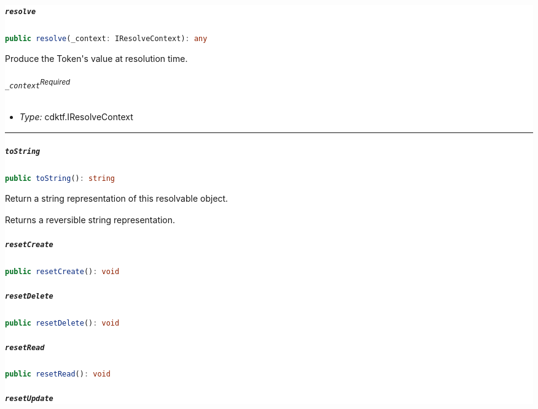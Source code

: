 
##### `resolve` <a name="resolve" id="@cdktf/provider-snowflake.accountRole.AccountRoleTimeoutsOutputReference.resolve"></a>

```typescript
public resolve(_context: IResolveContext): any
```

Produce the Token's value at resolution time.

###### `_context`<sup>Required</sup> <a name="_context" id="@cdktf/provider-snowflake.accountRole.AccountRoleTimeoutsOutputReference.resolve.parameter._context"></a>

- *Type:* cdktf.IResolveContext

---

##### `toString` <a name="toString" id="@cdktf/provider-snowflake.accountRole.AccountRoleTimeoutsOutputReference.toString"></a>

```typescript
public toString(): string
```

Return a string representation of this resolvable object.

Returns a reversible string representation.

##### `resetCreate` <a name="resetCreate" id="@cdktf/provider-snowflake.accountRole.AccountRoleTimeoutsOutputReference.resetCreate"></a>

```typescript
public resetCreate(): void
```

##### `resetDelete` <a name="resetDelete" id="@cdktf/provider-snowflake.accountRole.AccountRoleTimeoutsOutputReference.resetDelete"></a>

```typescript
public resetDelete(): void
```

##### `resetRead` <a name="resetRead" id="@cdktf/provider-snowflake.accountRole.AccountRoleTimeoutsOutputReference.resetRead"></a>

```typescript
public resetRead(): void
```

##### `resetUpdate` <a name="resetUpdate" id="@cdktf/provider-snowflake.accountRole.AccountRoleTimeoutsOutputReference.resetUpdate"></a>
